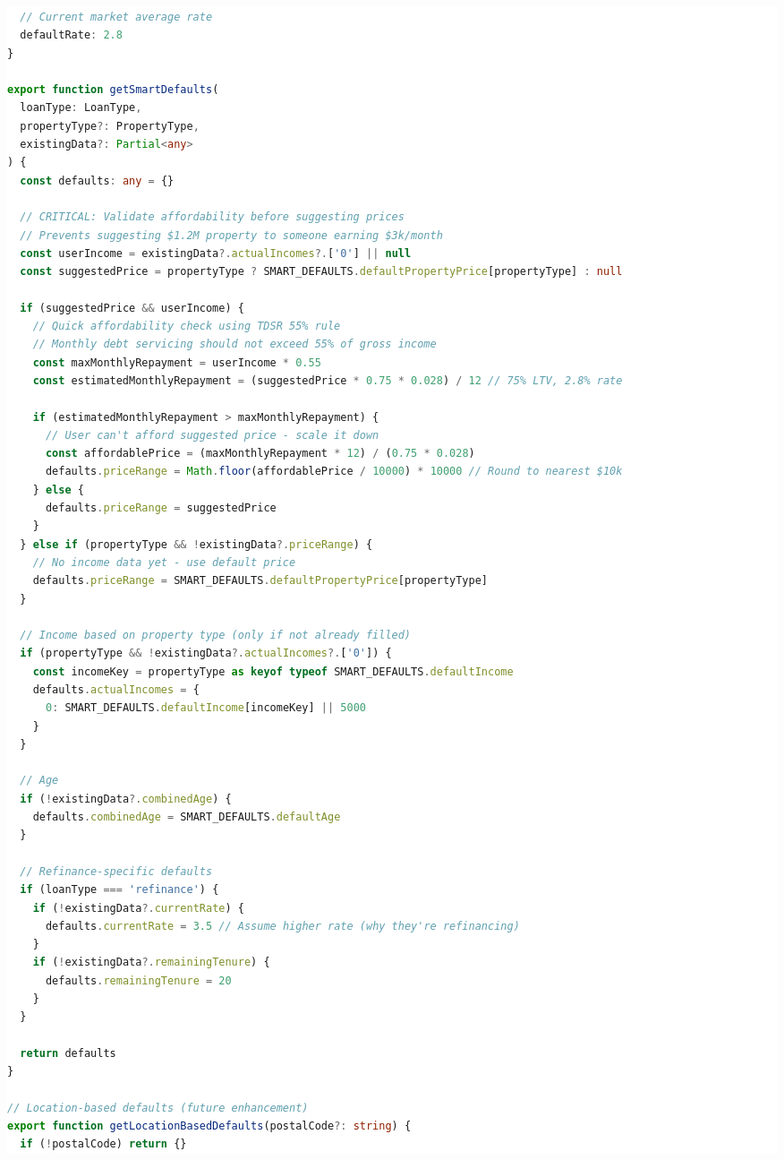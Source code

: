 ```typescript
  // Current market average rate
  defaultRate: 2.8
}

export function getSmartDefaults(
  loanType: LoanType,
  propertyType?: PropertyType,
  existingData?: Partial<any>
) {
  const defaults: any = {}

  // CRITICAL: Validate affordability before suggesting prices
  // Prevents suggesting $1.2M property to someone earning $3k/month
  const userIncome = existingData?.actualIncomes?.['0'] || null
  const suggestedPrice = propertyType ? SMART_DEFAULTS.defaultPropertyPrice[propertyType] : null

  if (suggestedPrice && userIncome) {
    // Quick affordability check using TDSR 55% rule
    // Monthly debt servicing should not exceed 55% of gross income
    const maxMonthlyRepayment = userIncome * 0.55
    const estimatedMonthlyRepayment = (suggestedPrice * 0.75 * 0.028) / 12 // 75% LTV, 2.8% rate

    if (estimatedMonthlyRepayment > maxMonthlyRepayment) {
      // User can't afford suggested price - scale it down
      const affordablePrice = (maxMonthlyRepayment * 12) / (0.75 * 0.028)
      defaults.priceRange = Math.floor(affordablePrice / 10000) * 10000 // Round to nearest $10k
    } else {
      defaults.priceRange = suggestedPrice
    }
  } else if (propertyType && !existingData?.priceRange) {
    // No income data yet - use default price
    defaults.priceRange = SMART_DEFAULTS.defaultPropertyPrice[propertyType]
  }

  // Income based on property type (only if not already filled)
  if (propertyType && !existingData?.actualIncomes?.['0']) {
    const incomeKey = propertyType as keyof typeof SMART_DEFAULTS.defaultIncome
    defaults.actualIncomes = {
      0: SMART_DEFAULTS.defaultIncome[incomeKey] || 5000
    }
  }

  // Age
  if (!existingData?.combinedAge) {
    defaults.combinedAge = SMART_DEFAULTS.defaultAge
  }

  // Refinance-specific defaults
  if (loanType === 'refinance') {
    if (!existingData?.currentRate) {
      defaults.currentRate = 3.5 // Assume higher rate (why they're refinancing)
    }
    if (!existingData?.remainingTenure) {
      defaults.remainingTenure = 20
    }
  }

  return defaults
}

// Location-based defaults (future enhancement)
export function getLocationBasedDefaults(postalCode?: string) {
  if (!postalCode) return {}
```